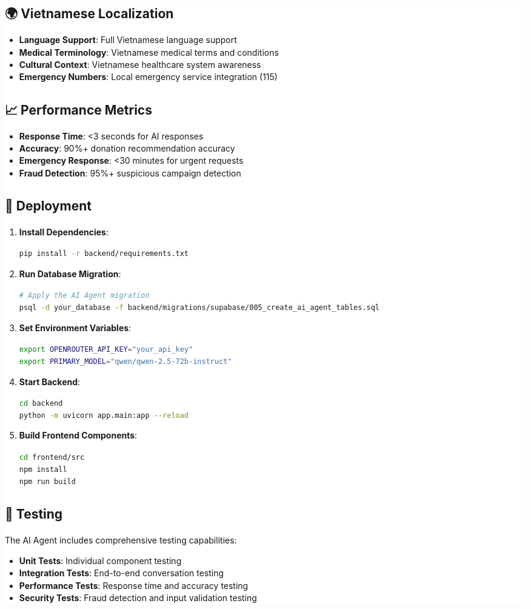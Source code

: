 ## 🌍 Vietnamese Localization

- **Language Support**: Full Vietnamese language support
- **Medical Terminology**: Vietnamese medical terms and conditions
- **Cultural Context**: Vietnamese healthcare system awareness
- **Emergency Numbers**: Local emergency service integration (115)

## 📈 Performance Metrics

- **Response Time**: <3 seconds for AI responses
- **Accuracy**: 90%+ donation recommendation accuracy
- **Emergency Response**: <30 minutes for urgent requests
- **Fraud Detection**: 95%+ suspicious campaign detection

## 🚀 Deployment

1. **Install Dependencies**:
   ```bash
   pip install -r backend/requirements.txt
   ```

2. **Run Database Migration**:
   ```bash
   # Apply the AI Agent migration
   psql -d your_database -f backend/migrations/supabase/005_create_ai_agent_tables.sql
   ```

3. **Set Environment Variables**:
   ```bash
   export OPENROUTER_API_KEY="your_api_key"
   export PRIMARY_MODEL="qwen/qwen-2.5-72b-instruct"
   ```

4. **Start Backend**:
   ```bash
   cd backend
   python -m uvicorn app.main:app --reload
   ```

5. **Build Frontend Components**:
   ```bash
   cd frontend/src
   npm install
   npm run build
   ```

## 🧪 Testing

The AI Agent includes comprehensive testing capabilities:

- **Unit Tests**: Individual component testing
- **Integration Tests**: End-to-end conversation testing
- **Performance Tests**: Response time and accuracy testing
- **Security Tests**: Fraud detection and input validation testing
